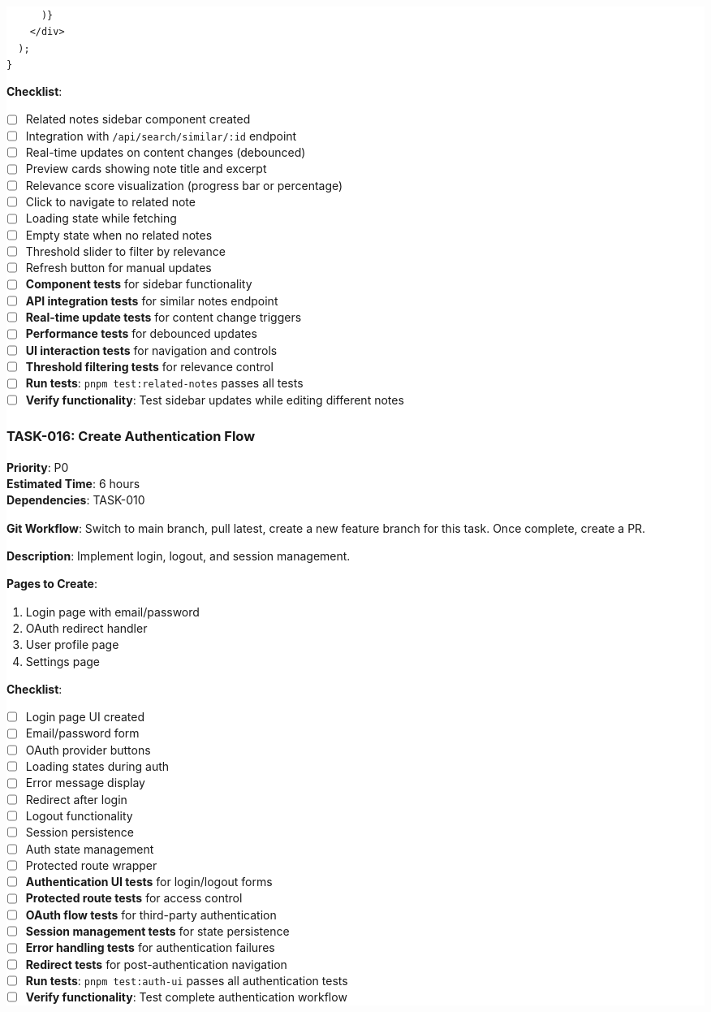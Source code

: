 ```tsx
      )}
    </div>
  );
}
```

**Checklist**:
- [ ] Related notes sidebar component created
- [ ] Integration with `/api/search/similar/:id` endpoint
- [ ] Real-time updates on content changes (debounced)
- [ ] Preview cards showing note title and excerpt
- [ ] Relevance score visualization (progress bar or percentage)
- [ ] Click to navigate to related note
- [ ] Loading state while fetching
- [ ] Empty state when no related notes
- [ ] Threshold slider to filter by relevance
- [ ] Refresh button for manual updates
- [ ] **Component tests** for sidebar functionality
- [ ] **API integration tests** for similar notes endpoint
- [ ] **Real-time update tests** for content change triggers
- [ ] **Performance tests** for debounced updates
- [ ] **UI interaction tests** for navigation and controls
- [ ] **Threshold filtering tests** for relevance control
- [ ] **Run tests**: `pnpm test:related-notes` passes all tests
- [ ] **Verify functionality**: Test sidebar updates while editing different notes

### TASK-016: Create Authentication Flow
**Priority**: P0  
**Estimated Time**: 6 hours  
**Dependencies**: TASK-010

**Git Workflow**: Switch to main branch, pull latest, create a new feature branch for this task. Once complete, create a PR.

**Description**: Implement login, logout, and session management.

**Pages to Create**:
1. Login page with email/password
2. OAuth redirect handler
3. User profile page
4. Settings page

**Checklist**:
- [ ] Login page UI created
- [ ] Email/password form
- [ ] OAuth provider buttons
- [ ] Loading states during auth
- [ ] Error message display
- [ ] Redirect after login
- [ ] Logout functionality
- [ ] Session persistence
- [ ] Auth state management
- [ ] Protected route wrapper
- [ ] **Authentication UI tests** for login/logout forms
- [ ] **Protected route tests** for access control
- [ ] **OAuth flow tests** for third-party authentication
- [ ] **Session management tests** for state persistence
- [ ] **Error handling tests** for authentication failures
- [ ] **Redirect tests** for post-authentication navigation
- [ ] **Run tests**: `pnpm test:auth-ui` passes all authentication tests
- [ ] **Verify functionality**: Test complete authentication workflow
